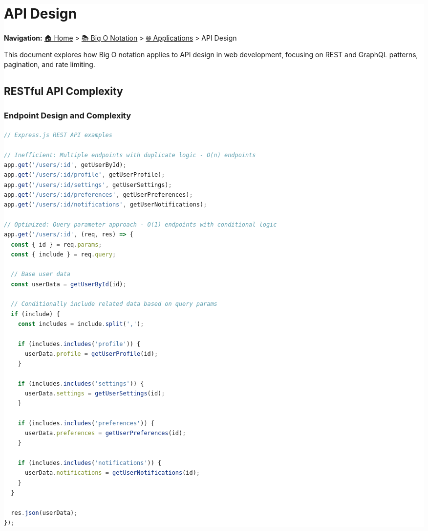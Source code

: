 # API Design

**Navigation:** [🏠 Home](../../README.md) > [📚 Big O Notation](../README.md) > [🌐 Applications](./README.md) > API Design

This document explores how Big O notation applies to API design in web development, focusing on REST and GraphQL patterns, pagination, and rate limiting.

## RESTful API Complexity

### Endpoint Design and Complexity

```javascript
// Express.js REST API examples

// Inefficient: Multiple endpoints with duplicate logic - O(n) endpoints
app.get('/users/:id', getUserById);
app.get('/users/:id/profile', getUserProfile);
app.get('/users/:id/settings', getUserSettings);
app.get('/users/:id/preferences', getUserPreferences);
app.get('/users/:id/notifications', getUserNotifications);

// Optimized: Query parameter approach - O(1) endpoints with conditional logic
app.get('/users/:id', (req, res) => {
  const { id } = req.params;
  const { include } = req.query;

  // Base user data
  const userData = getUserById(id);

  // Conditionally include related data based on query params
  if (include) {
    const includes = include.split(',');

    if (includes.includes('profile')) {
      userData.profile = getUserProfile(id);
    }

    if (includes.includes('settings')) {
      userData.settings = getUserSettings(id);
    }

    if (includes.includes('preferences')) {
      userData.preferences = getUserPreferences(id);
    }

    if (includes.includes('notifications')) {
      userData.notifications = getUserNotifications(id);
    }
  }

  res.json(userData);
});
```
